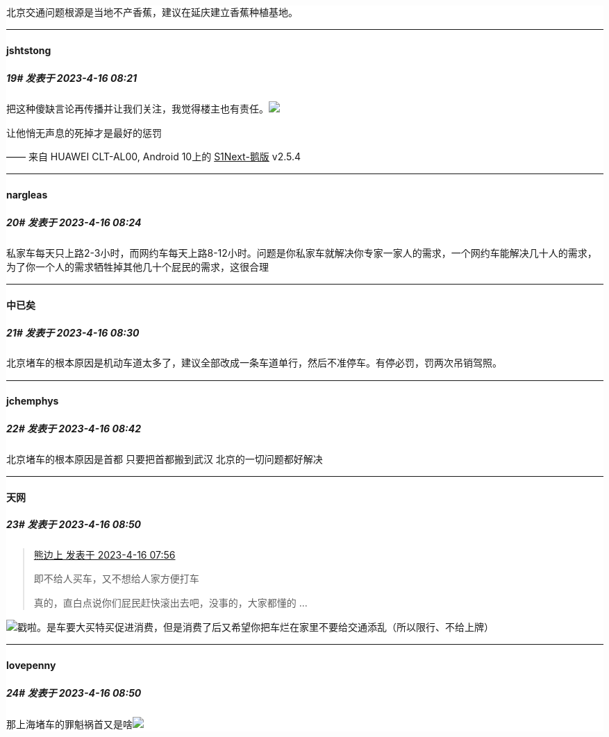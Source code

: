 北京交通问题根源是当地不产香蕉，建议在延庆建立香蕉种植基地。

*****

####  jshtstong  
##### 19#       发表于 2023-4-16 08:21

把这种傻缺言论再传播并让我们关注，我觉得楼主也有责任。<img src="https://static.saraba1st.com/image/smiley/face2017/025.png" referrerpolicy="no-referrer">

让他悄无声息的死掉才是最好的惩罚

—— 来自 HUAWEI CLT-AL00, Android 10上的 [S1Next-鹅版](https://github.com/ykrank/S1-Next/releases) v2.5.4

*****

####  nargleas  
##### 20#       发表于 2023-4-16 08:24

私家车每天只上路2-3小时，而网约车每天上路8-12小时。问题是你私家车就解决你专家一家人的需求，一个网约车能解决几十人的需求，为了你一个人的需求牺牲掉其他几十个屁民的需求，这很合理

*****

####  中已矣  
##### 21#       发表于 2023-4-16 08:30

北京堵车的根本原因是机动车道太多了，建议全部改成一条车道单行，然后不准停车。有停必罚，罚两次吊销驾照。

*****

####  jchemphys  
##### 22#       发表于 2023-4-16 08:42

北京堵车的根本原因是首都 只要把首都搬到武汉 北京的一切问题都好解决

*****

####  天网  
##### 23#       发表于 2023-4-16 08:50

<blockquote><a href="httphttps://bbs.saraba1st.com/2b/forum.php?mod=redirect&amp;goto=findpost&amp;pid=60471823&amp;ptid=2129015" target="_blank">熊边上 发表于 2023-4-16 07:56</a>

即不给人买车，又不想给人家方便打车

真的，直白点说你们屁民赶快滚出去吧，没事的，大家都懂的 ...</blockquote>
<img src="https://static.saraba1st.com/image/smiley/face2017/067.png" referrerpolicy="no-referrer">戳啦。是车要大买特买促进消费，但是消费了后又希望你把车烂在家里不要给交通添乱（所以限行、不给上牌）

*****

####  lovepenny  
##### 24#       发表于 2023-4-16 08:50

那上海堵车的罪魁祸首又是啥<img src="https://static.saraba1st.com/image/smiley/face2017/043.png" referrerpolicy="no-referrer">
